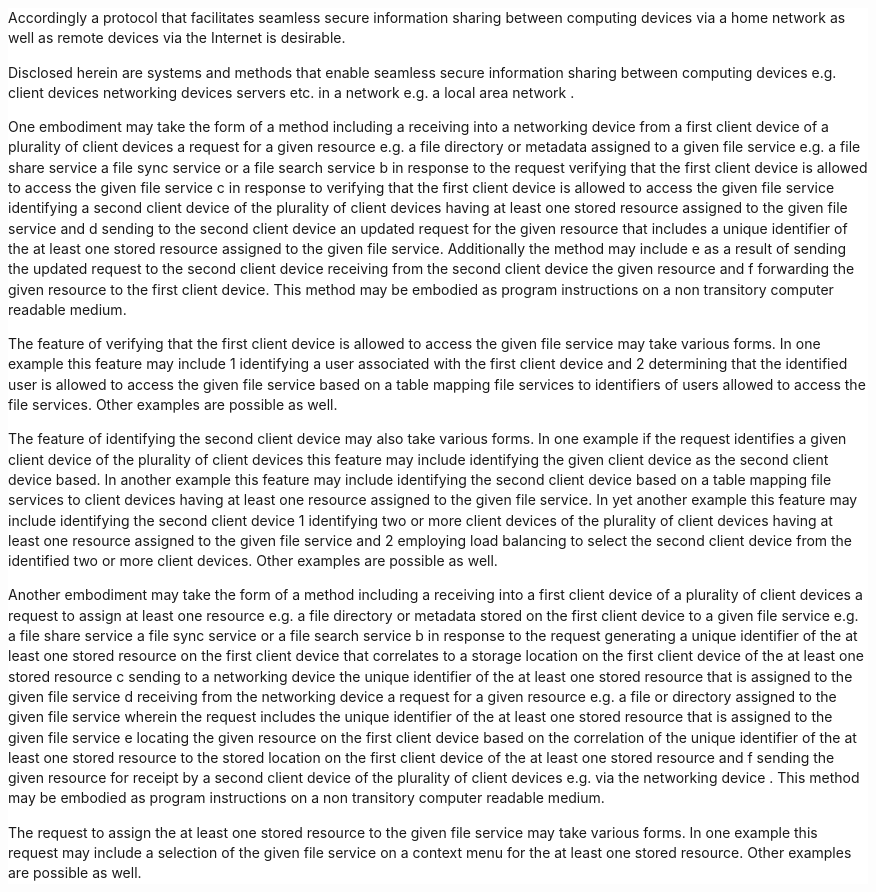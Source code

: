 Accordingly a protocol that facilitates seamless secure information sharing between computing devices via a home network as well as remote devices via the Internet is desirable.

Disclosed herein are systems and methods that enable seamless secure information sharing between computing devices e.g. client devices networking devices servers etc. in a network e.g. a local area network .

One embodiment may take the form of a method including a receiving into a networking device from a first client device of a plurality of client devices a request for a given resource e.g. a file directory or metadata assigned to a given file service e.g. a file share service a file sync service or a file search service b in response to the request verifying that the first client device is allowed to access the given file service c in response to verifying that the first client device is allowed to access the given file service identifying a second client device of the plurality of client devices having at least one stored resource assigned to the given file service and d sending to the second client device an updated request for the given resource that includes a unique identifier of the at least one stored resource assigned to the given file service. Additionally the method may include e as a result of sending the updated request to the second client device receiving from the second client device the given resource and f forwarding the given resource to the first client device. This method may be embodied as program instructions on a non transitory computer readable medium.

The feature of verifying that the first client device is allowed to access the given file service may take various forms. In one example this feature may include 1 identifying a user associated with the first client device and 2 determining that the identified user is allowed to access the given file service based on a table mapping file services to identifiers of users allowed to access the file services. Other examples are possible as well.

The feature of identifying the second client device may also take various forms. In one example if the request identifies a given client device of the plurality of client devices this feature may include identifying the given client device as the second client device based. In another example this feature may include identifying the second client device based on a table mapping file services to client devices having at least one resource assigned to the given file service. In yet another example this feature may include identifying the second client device 1 identifying two or more client devices of the plurality of client devices having at least one resource assigned to the given file service and 2 employing load balancing to select the second client device from the identified two or more client devices. Other examples are possible as well.

Another embodiment may take the form of a method including a receiving into a first client device of a plurality of client devices a request to assign at least one resource e.g. a file directory or metadata stored on the first client device to a given file service e.g. a file share service a file sync service or a file search service b in response to the request generating a unique identifier of the at least one stored resource on the first client device that correlates to a storage location on the first client device of the at least one stored resource c sending to a networking device the unique identifier of the at least one stored resource that is assigned to the given file service d receiving from the networking device a request for a given resource e.g. a file or directory assigned to the given file service wherein the request includes the unique identifier of the at least one stored resource that is assigned to the given file service e locating the given resource on the first client device based on the correlation of the unique identifier of the at least one stored resource to the stored location on the first client device of the at least one stored resource and f sending the given resource for receipt by a second client device of the plurality of client devices e.g. via the networking device . This method may be embodied as program instructions on a non transitory computer readable medium.

The request to assign the at least one stored resource to the given file service may take various forms. In one example this request may include a selection of the given file service on a context menu for the at least one stored resource. Other examples are possible as well.
